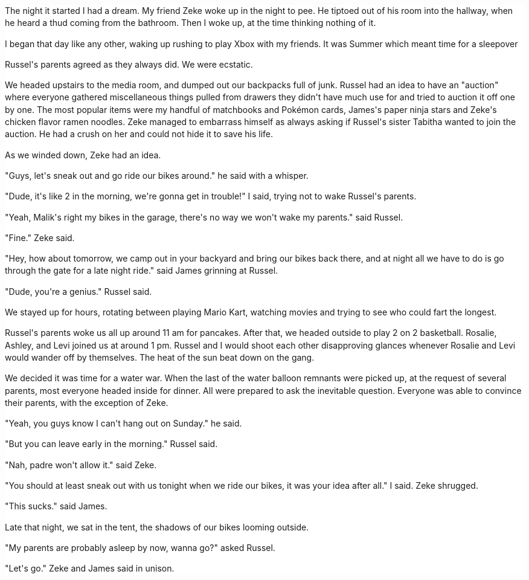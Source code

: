 The night it started I had a dream. My friend Zeke woke up in the night to pee. He tiptoed out of his room into the hallway, when he heard a thud coming from the bathroom. Then I woke up, at the time thinking nothing of it.

I began that day like any other, waking up rushing to play Xbox with my friends. It was Summer which meant time for a sleepover

Russel's parents agreed as they always did. We were ecstatic. 

We headed upstairs to the media room, and dumped out our backpacks full of junk. Russel had an idea to have an "auction" where everyone gathered miscellaneous things pulled from drawers they didn't have much use for and tried to auction it off one by one. The most popular items were my handful of matchbooks and Pokémon cards, James's paper ninja stars and Zeke's chicken flavor ramen noodles. Zeke managed to embarrass himself as always asking if Russel's sister Tabitha wanted to join the auction. He had a crush on her and could not hide it to save his life.

As we winded down, Zeke had an idea. 

"Guys, let's sneak out and go ride our bikes around." he said with a whisper. 

"Dude, it's like 2 in the morning, we're gonna get in trouble!" I said, trying not to wake Russel's parents. 

"Yeah, Malik's right my bikes in the garage, there's no way we won't wake my parents." said Russel. 

"Fine." Zeke said.

 "Hey, how about tomorrow, we camp out in your backyard and bring our bikes back there, and at night all we have to do is go through the gate for a late night ride." said James grinning at Russel. 

"Dude, you're a genius." Russel said. 

We stayed up for hours, rotating between playing Mario Kart, watching movies and trying to see who could fart the longest. 

Russel's parents woke us all up around 11 am for pancakes. After that, we headed outside to play 2 on 2 basketball. Rosalie, Ashley, and Levi joined us at around 1 pm. Russel and I would shoot each other disapproving glances whenever Rosalie and Levi would wander off by themselves. The heat of the sun beat down on the gang. 

We decided it was time for a water war. When the last of the water balloon remnants were picked up, at the request of several parents, most everyone headed inside for dinner. All were prepared to ask the inevitable question. Everyone was able to convince their parents, with the exception of Zeke. 

"Yeah, you guys know I can't hang out on Sunday." he said. 

"But you can leave early in the morning." Russel said. 

"Nah, padre won't allow it." said Zeke. 

"You should at least sneak out with us tonight when we ride our bikes, it was your idea after all." I said. Zeke shrugged. 

"This sucks." said James.

Late that night, we sat in the tent, the shadows of our bikes looming outside. 

"My parents are probably asleep by now, wanna go?" asked Russel. 

"Let's go." Zeke and James said in unison. 
